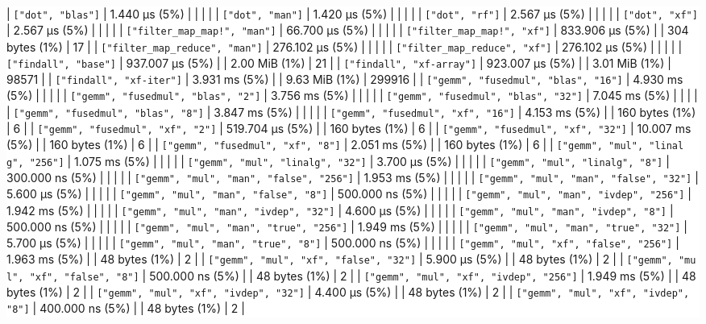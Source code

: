 | `["dot", "blas"]`                        |   1.440 μs (5%) |         |                 |             |
| `["dot", "man"]`                         |   1.420 μs (5%) |         |                 |             |
| `["dot", "rf"]`                          |   2.567 μs (5%) |         |                 |             |
| `["dot", "xf"]`                          |   2.567 μs (5%) |         |                 |             |
| `["filter_map_map!", "man"]`             |  66.700 μs (5%) |         |                 |             |
| `["filter_map_map!", "xf"]`              | 833.906 μs (5%) |         |  304 bytes (1%) |          17 |
| `["filter_map_reduce", "man"]`           | 276.102 μs (5%) |         |                 |             |
| `["filter_map_reduce", "xf"]`            | 276.102 μs (5%) |         |                 |             |
| `["findall", "base"]`                    | 937.007 μs (5%) |         |   2.00 MiB (1%) |          21 |
| `["findall", "xf-array"]`                | 923.007 μs (5%) |         |   3.01 MiB (1%) |       98571 |
| `["findall", "xf-iter"]`                 |   3.931 ms (5%) |         |   9.63 MiB (1%) |      299916 |
| `["gemm", "fusedmul", "blas", "16"]`     |   4.930 ms (5%) |         |                 |             |
| `["gemm", "fusedmul", "blas", "2"]`      |   3.756 ms (5%) |         |                 |             |
| `["gemm", "fusedmul", "blas", "32"]`     |   7.045 ms (5%) |         |                 |             |
| `["gemm", "fusedmul", "blas", "8"]`      |   3.847 ms (5%) |         |                 |             |
| `["gemm", "fusedmul", "xf", "16"]`       |   4.153 ms (5%) |         |  160 bytes (1%) |           6 |
| `["gemm", "fusedmul", "xf", "2"]`        | 519.704 μs (5%) |         |  160 bytes (1%) |           6 |
| `["gemm", "fusedmul", "xf", "32"]`       |  10.007 ms (5%) |         |  160 bytes (1%) |           6 |
| `["gemm", "fusedmul", "xf", "8"]`        |   2.051 ms (5%) |         |  160 bytes (1%) |           6 |
| `["gemm", "mul", "linalg", "256"]`       |   1.075 ms (5%) |         |                 |             |
| `["gemm", "mul", "linalg", "32"]`        |   3.700 μs (5%) |         |                 |             |
| `["gemm", "mul", "linalg", "8"]`         | 300.000 ns (5%) |         |                 |             |
| `["gemm", "mul", "man", "false", "256"]` |   1.953 ms (5%) |         |                 |             |
| `["gemm", "mul", "man", "false", "32"]`  |   5.600 μs (5%) |         |                 |             |
| `["gemm", "mul", "man", "false", "8"]`   | 500.000 ns (5%) |         |                 |             |
| `["gemm", "mul", "man", "ivdep", "256"]` |   1.942 ms (5%) |         |                 |             |
| `["gemm", "mul", "man", "ivdep", "32"]`  |   4.600 μs (5%) |         |                 |             |
| `["gemm", "mul", "man", "ivdep", "8"]`   | 500.000 ns (5%) |         |                 |             |
| `["gemm", "mul", "man", "true", "256"]`  |   1.949 ms (5%) |         |                 |             |
| `["gemm", "mul", "man", "true", "32"]`   |   5.700 μs (5%) |         |                 |             |
| `["gemm", "mul", "man", "true", "8"]`    | 500.000 ns (5%) |         |                 |             |
| `["gemm", "mul", "xf", "false", "256"]`  |   1.963 ms (5%) |         |   48 bytes (1%) |           2 |
| `["gemm", "mul", "xf", "false", "32"]`   |   5.900 μs (5%) |         |   48 bytes (1%) |           2 |
| `["gemm", "mul", "xf", "false", "8"]`    | 500.000 ns (5%) |         |   48 bytes (1%) |           2 |
| `["gemm", "mul", "xf", "ivdep", "256"]`  |   1.949 ms (5%) |         |   48 bytes (1%) |           2 |
| `["gemm", "mul", "xf", "ivdep", "32"]`   |   4.400 μs (5%) |         |   48 bytes (1%) |           2 |
| `["gemm", "mul", "xf", "ivdep", "8"]`    | 400.000 ns (5%) |         |   48 bytes (1%) |           2 |